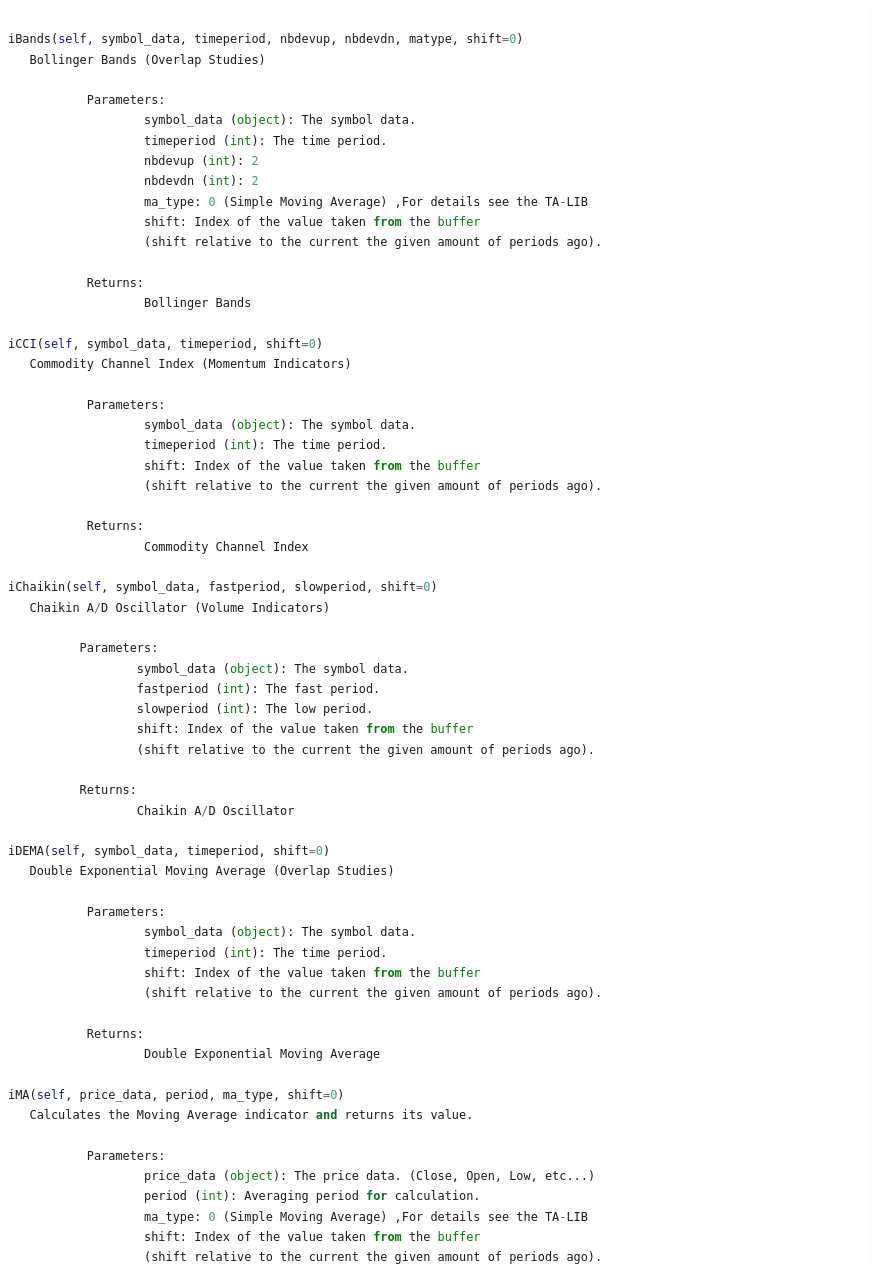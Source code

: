 ```python

iBands(self, symbol_data, timeperiod, nbdevup, nbdevdn, matype, shift=0)
   Bollinger Bands (Overlap Studies)

           Parameters:
                   symbol_data (object): The symbol data.
                   timeperiod (int): The time period.
                   nbdevup (int): 2
                   nbdevdn (int): 2
                   ma_type: 0 (Simple Moving Average) ,For details see the TA-LIB
                   shift: Index of the value taken from the buffer
                   (shift relative to the current the given amount of periods ago).

           Returns:
                   Bollinger Bands

iCCI(self, symbol_data, timeperiod, shift=0)
   Commodity Channel Index (Momentum Indicators)

           Parameters:
                   symbol_data (object): The symbol data.
                   timeperiod (int): The time period.
                   shift: Index of the value taken from the buffer
                   (shift relative to the current the given amount of periods ago).

           Returns:
                   Commodity Channel Index

iChaikin(self, symbol_data, fastperiod, slowperiod, shift=0)
   Chaikin A/D Oscillator (Volume Indicators)

          Parameters:
                  symbol_data (object): The symbol data.
                  fastperiod (int): The fast period.
                  slowperiod (int): The low period.
                  shift: Index of the value taken from the buffer
                  (shift relative to the current the given amount of periods ago).

          Returns:
                  Chaikin A/D Oscillator

iDEMA(self, symbol_data, timeperiod, shift=0)
   Double Exponential Moving Average (Overlap Studies)

           Parameters:
                   symbol_data (object): The symbol data.
                   timeperiod (int): The time period.
                   shift: Index of the value taken from the buffer
                   (shift relative to the current the given amount of periods ago).

           Returns:
                   Double Exponential Moving Average

iMA(self, price_data, period, ma_type, shift=0)
   Calculates the Moving Average indicator and returns its value.

           Parameters:
                   price_data (object): The price data. (Close, Open, Low, etc...)
                   period (int): Averaging period for calculation.
                   ma_type: 0 (Simple Moving Average) ,For details see the TA-LIB
                   shift: Index of the value taken from the buffer
                   (shift relative to the current the given amount of periods ago).

```